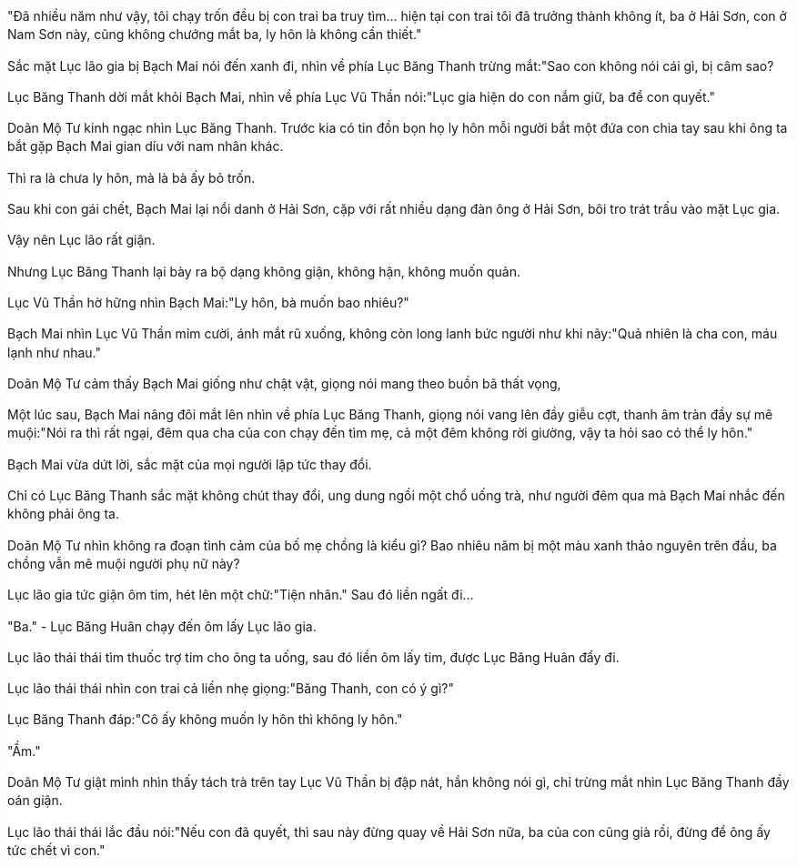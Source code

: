 "Đã nhiều năm như vậy, tôi chạy trốn đều bị con trai ba truy tìm… hiện tại con trai tôi đã trưởng thành không ít, ba ở Hải Sơn, con ở Nam Sơn này, cũng không chướng mắt ba, ly hôn là không cần thiết."

Sắc mặt Lục lão gia bị Bạch Mai nói đến xanh đi, nhìn về phía Lục Băng Thanh trừng mắt:"Sao con không nói cái gì, bị câm sao?

Lục Băng Thanh dời mắt khỏi Bạch Mai, nhìn về phía Lục Vũ Thần nói:"Lục gia hiện do con nắm giữ, ba để con quyết."

Doãn Mộ Tư kinh ngạc nhìn Lục Băng Thanh. Trước kia có tin đồn bọn họ ly hôn mỗi người bắt một đứa con chia tay sau khi ông ta bắt gặp Bạch Mai gian díu với nam nhân khác.

Thì ra là chưa ly hôn, mà là bà ấy bỏ trốn.

Sau khi con gái chết, Bạch Mai lại nổi danh ở Hải Sơn, cặp với rất nhiều dạng đàn ông ở Hải Sơn, bôi tro trát trấu vào mặt Lục gia.

Vậy nên Lục lão rất giận.

Nhưng Lục Băng Thanh lại bày ra bộ dạng không giận, không hận, không muốn quản.

Lục Vũ Thần hờ hững nhìn Bạch Mai:"Ly hôn, bà muốn bao nhiêu?"

Bạch Mai nhìn Lục Vũ Thần mỉm cười, ánh mắt rũ xuống, không còn long lanh bức người như khi nãy:"Quả nhiên là cha con, máu lạnh như nhau."

Doãn Mộ Tư cảm thấy Bạch Mai giống như chật vật, giọng nói mang theo buồn bã thất vọng,

Một lúc sau, Bạch Mai nâng đôi mắt lên nhìn về phía Lục Băng Thanh, giọng nói vang lên đầy giễu cợt, thanh âm tràn đầy sự mê muội:"Nói ra thì rất ngại, đêm qua cha của con chạy đến tìm mẹ, cả một đêm không rời giường, vậy ta hỏi sao có thể ly hôn."

Bạch Mai vừa dứt lời, sắc mặt của mọi người lập tức thay đổi.

Chỉ có Lục Băng Thanh sắc mặt không chút thay đổi, ung dung ngồi một chổ uống trà, như người đêm qua mà Bạch Mai nhắc đến không phải ông ta.

Doãn Mộ Tư nhìn không ra đoạn tình cảm của bố mẹ chồng là kiểu gì? Bao nhiêu năm bị một màu xanh thảo nguyên trên đầu, ba chồng vẫn mê muội người phụ nữ này?

Lục lão gia tức giận ôm tim, hét lên một chữ:"Tiện nhân." Sau đó liền ngất đi…

"Ba." - Lục Băng Huân chạy đến ôm lấy Lục lão gia.

Lục lão thái thái tìm thuốc trợ tim cho ông ta uống, sau đó liền ôm lấy tim, được Lục Băng Huân đẩy đi.

Lục lão thái thái nhìn con trai cả liền nhẹ giọng:"Băng Thanh, con có ý gì?"

Lục Băng Thanh đáp:"Cô ấy không muốn ly hôn thì không ly hôn."

"Ầm."

Doãn Mộ Tư giật mình nhìn thấy tách trà trên tay Lục Vũ Thần bị đập nát, hắn không nói gì, chỉ trừng mắt nhìn Lục Băng Thanh đầy oán giận.



Lục lão thái thái lắc đầu nói:"Nếu con đã quyết, thì sau này đừng quay về Hải Sơn nữa, ba của con cũng già rồi, đừng để ông ấy tức chết vì con."
